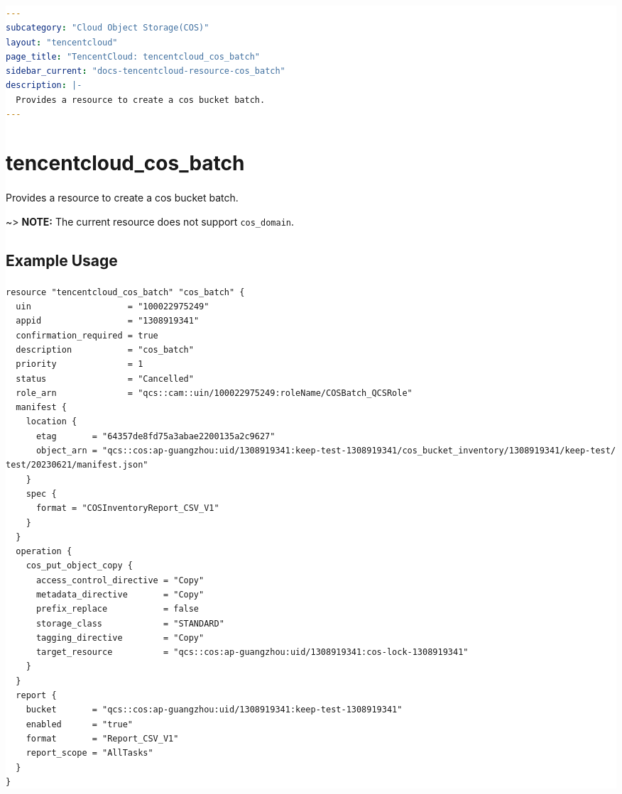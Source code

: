 ```yaml
---
subcategory: "Cloud Object Storage(COS)"
layout: "tencentcloud"
page_title: "TencentCloud: tencentcloud_cos_batch"
sidebar_current: "docs-tencentcloud-resource-cos_batch"
description: |-
  Provides a resource to create a cos bucket batch.
---
```


# tencentcloud_cos_batch

Provides a resource to create a cos bucket batch.

~> **NOTE:** The current resource does not support `cos_domain`.

## Example Usage

```hcl
resource "tencentcloud_cos_batch" "cos_batch" {
  uin                   = "100022975249"
  appid                 = "1308919341"
  confirmation_required = true
  description           = "cos_batch"
  priority              = 1
  status                = "Cancelled"
  role_arn              = "qcs::cam::uin/100022975249:roleName/COSBatch_QCSRole"
  manifest {
    location {
      etag       = "64357de8fd75a3abae2200135a2c9627"
      object_arn = "qcs::cos:ap-guangzhou:uid/1308919341:keep-test-1308919341/cos_bucket_inventory/1308919341/keep-test/test/20230621/manifest.json"
    }
    spec {
      format = "COSInventoryReport_CSV_V1"
    }
  }
  operation {
    cos_put_object_copy {
      access_control_directive = "Copy"
      metadata_directive       = "Copy"
      prefix_replace           = false
      storage_class            = "STANDARD"
      tagging_directive        = "Copy"
      target_resource          = "qcs::cos:ap-guangzhou:uid/1308919341:cos-lock-1308919341"
    }
  }
  report {
    bucket       = "qcs::cos:ap-guangzhou:uid/1308919341:keep-test-1308919341"
    enabled      = "true"
    format       = "Report_CSV_V1"
    report_scope = "AllTasks"
  }
}
```

